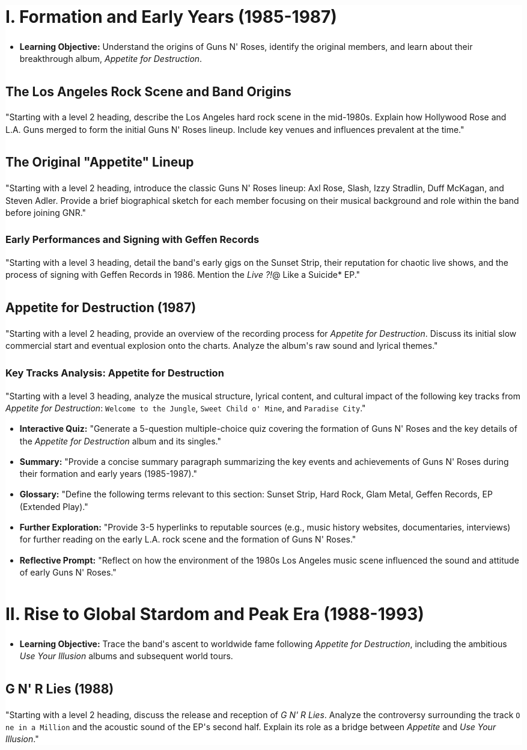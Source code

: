 # I. Formation and Early Years (1985-1987)
*   **Learning Objective:** Understand the origins of Guns N' Roses, identify the original members, and learn about their breakthrough album, *Appetite for Destruction*.

## The Los Angeles Rock Scene and Band Origins
"Starting with a level 2 heading, describe the Los Angeles hard rock scene in the mid-1980s. Explain how Hollywood Rose and L.A. Guns merged to form the initial Guns N' Roses lineup. Include key venues and influences prevalent at the time."

## The Original "Appetite" Lineup
"Starting with a level 2 heading, introduce the classic Guns N' Roses lineup: Axl Rose, Slash, Izzy Stradlin, Duff McKagan, and Steven Adler. Provide a brief biographical sketch for each member focusing on their musical background and role within the band before joining GNR."

### Early Performances and Signing with Geffen Records
"Starting with a level 3 heading, detail the band's early gigs on the Sunset Strip, their reputation for chaotic live shows, and the process of signing with Geffen Records in 1986. Mention the *Live ?!*@ Like a Suicide* EP."

## Appetite for Destruction (1987)
"Starting with a level 2 heading, provide an overview of the recording process for *Appetite for Destruction*. Discuss its initial slow commercial start and eventual explosion onto the charts. Analyze the album's raw sound and lyrical themes."

### Key Tracks Analysis: Appetite for Destruction
"Starting with a level 3 heading, analyze the musical structure, lyrical content, and cultural impact of the following key tracks from *Appetite for Destruction*: `Welcome to the Jungle`, `Sweet Child o' Mine`, and `Paradise City`."
*   **Interactive Quiz:** "Generate a 5-question multiple-choice quiz covering the formation of Guns N' Roses and the key details of the *Appetite for Destruction* album and its singles."

*   **Summary:** "Provide a concise summary paragraph summarizing the key events and achievements of Guns N' Roses during their formation and early years (1985-1987)."
*   **Glossary:** "Define the following terms relevant to this section: Sunset Strip, Hard Rock, Glam Metal, Geffen Records, EP (Extended Play)."
*   **Further Exploration:** "Provide 3-5 hyperlinks to reputable sources (e.g., music history websites, documentaries, interviews) for further reading on the early L.A. rock scene and the formation of Guns N' Roses."
*   **Reflective Prompt:** "Reflect on how the environment of the 1980s Los Angeles music scene influenced the sound and attitude of early Guns N' Roses."

# II. Rise to Global Stardom and Peak Era (1988-1993)
*   **Learning Objective:** Trace the band's ascent to worldwide fame following *Appetite for Destruction*, including the ambitious *Use Your Illusion* albums and subsequent world tours.

## G N' R Lies (1988)
"Starting with a level 2 heading, discuss the release and reception of *G N' R Lies*. Analyze the controversy surrounding the track `One in a Million` and the acoustic sound of the EP's second half. Explain its role as a bridge between *Appetite* and *Use Your Illusion*."
